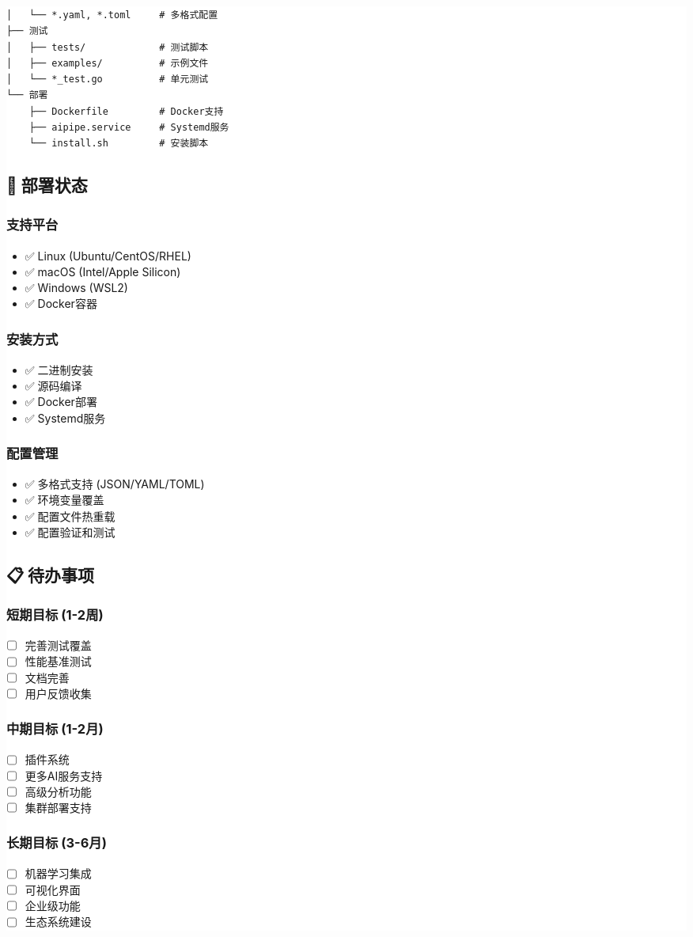 ```
│   └── *.yaml, *.toml     # 多格式配置
├── 测试
│   ├── tests/             # 测试脚本
│   ├── examples/          # 示例文件
│   └── *_test.go          # 单元测试
└── 部署
    ├── Dockerfile         # Docker支持
    ├── aipipe.service     # Systemd服务
    └── install.sh         # 安装脚本
```

## 🚀 部署状态

### 支持平台
- ✅ Linux (Ubuntu/CentOS/RHEL)
- ✅ macOS (Intel/Apple Silicon)
- ✅ Windows (WSL2)
- ✅ Docker容器

### 安装方式
- ✅ 二进制安装
- ✅ 源码编译
- ✅ Docker部署
- ✅ Systemd服务

### 配置管理
- ✅ 多格式支持 (JSON/YAML/TOML)
- ✅ 环境变量覆盖
- ✅ 配置文件热重载
- ✅ 配置验证和测试

## 📋 待办事项

### 短期目标 (1-2周)
- [ ] 完善测试覆盖
- [ ] 性能基准测试
- [ ] 文档完善
- [ ] 用户反馈收集

### 中期目标 (1-2月)
- [ ] 插件系统
- [ ] 更多AI服务支持
- [ ] 高级分析功能
- [ ] 集群部署支持

### 长期目标 (3-6月)
- [ ] 机器学习集成
- [ ] 可视化界面
- [ ] 企业级功能
- [ ] 生态系统建设
